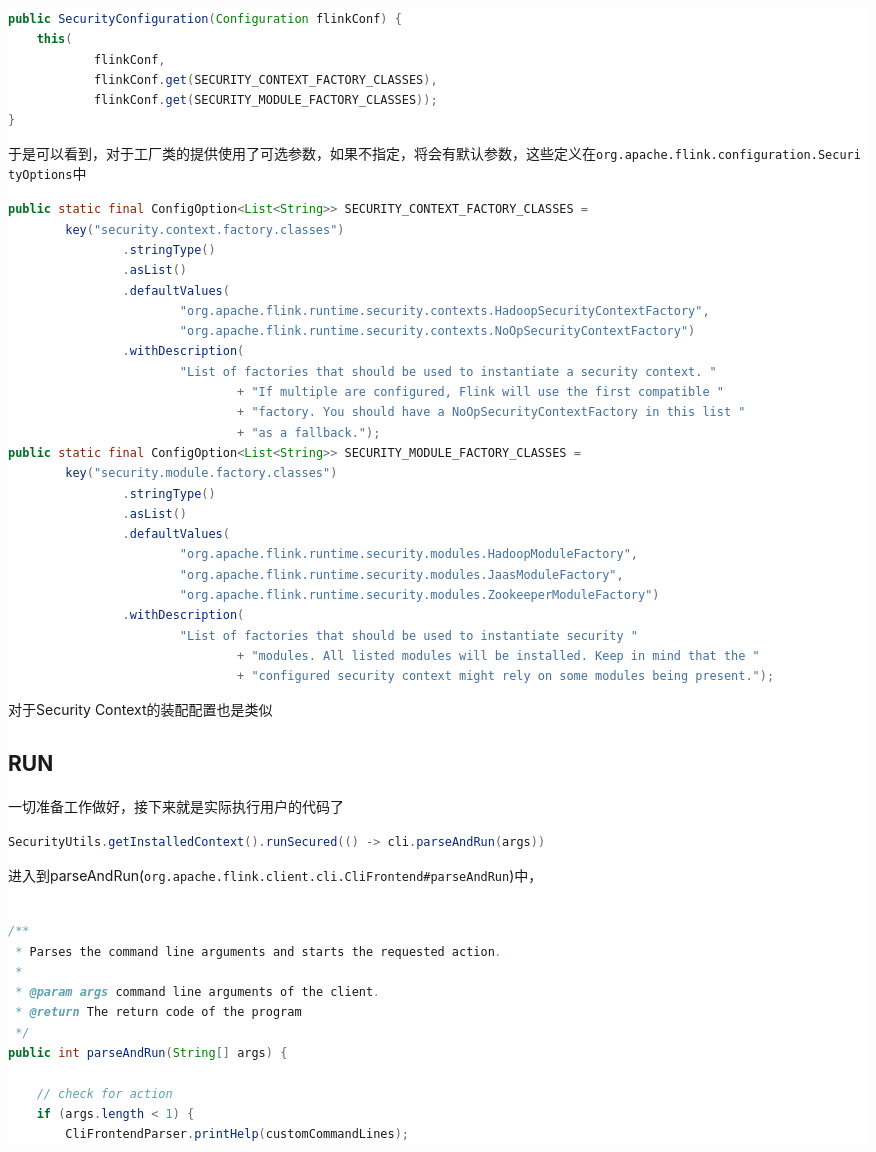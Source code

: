 ~~~java
public SecurityConfiguration(Configuration flinkConf) {
    this(
            flinkConf,
            flinkConf.get(SECURITY_CONTEXT_FACTORY_CLASSES),
            flinkConf.get(SECURITY_MODULE_FACTORY_CLASSES));
}
~~~

于是可以看到，对于工厂类的提供使用了可选参数，如果不指定，将会有默认参数，这些定义在`org.apache.flink.configuration.SecurityOptions`中

~~~java
public static final ConfigOption<List<String>> SECURITY_CONTEXT_FACTORY_CLASSES =
        key("security.context.factory.classes")
                .stringType()
                .asList()
                .defaultValues(
                        "org.apache.flink.runtime.security.contexts.HadoopSecurityContextFactory",
                        "org.apache.flink.runtime.security.contexts.NoOpSecurityContextFactory")
                .withDescription(
                        "List of factories that should be used to instantiate a security context. "
                                + "If multiple are configured, Flink will use the first compatible "
                                + "factory. You should have a NoOpSecurityContextFactory in this list "
                                + "as a fallback.");
public static final ConfigOption<List<String>> SECURITY_MODULE_FACTORY_CLASSES =
        key("security.module.factory.classes")
                .stringType()
                .asList()
                .defaultValues(
                        "org.apache.flink.runtime.security.modules.HadoopModuleFactory",
                        "org.apache.flink.runtime.security.modules.JaasModuleFactory",
                        "org.apache.flink.runtime.security.modules.ZookeeperModuleFactory")
                .withDescription(
                        "List of factories that should be used to instantiate security "
                                + "modules. All listed modules will be installed. Keep in mind that the "
                                + "configured security context might rely on some modules being present.");
~~~

对于Security Context的装配配置也是类似

## RUN

一切准备工作做好，接下来就是实际执行用户的代码了

~~~java
SecurityUtils.getInstalledContext().runSecured(() -> cli.parseAndRun(args))
~~~

进入到parseAndRun(`org.apache.flink.client.cli.CliFrontend#parseAndRun`)中，

~~~java

/**
 * Parses the command line arguments and starts the requested action.
 *
 * @param args command line arguments of the client.
 * @return The return code of the program
 */
public int parseAndRun(String[] args) {

    // check for action
    if (args.length < 1) {
        CliFrontendParser.printHelp(customCommandLines);
~~~